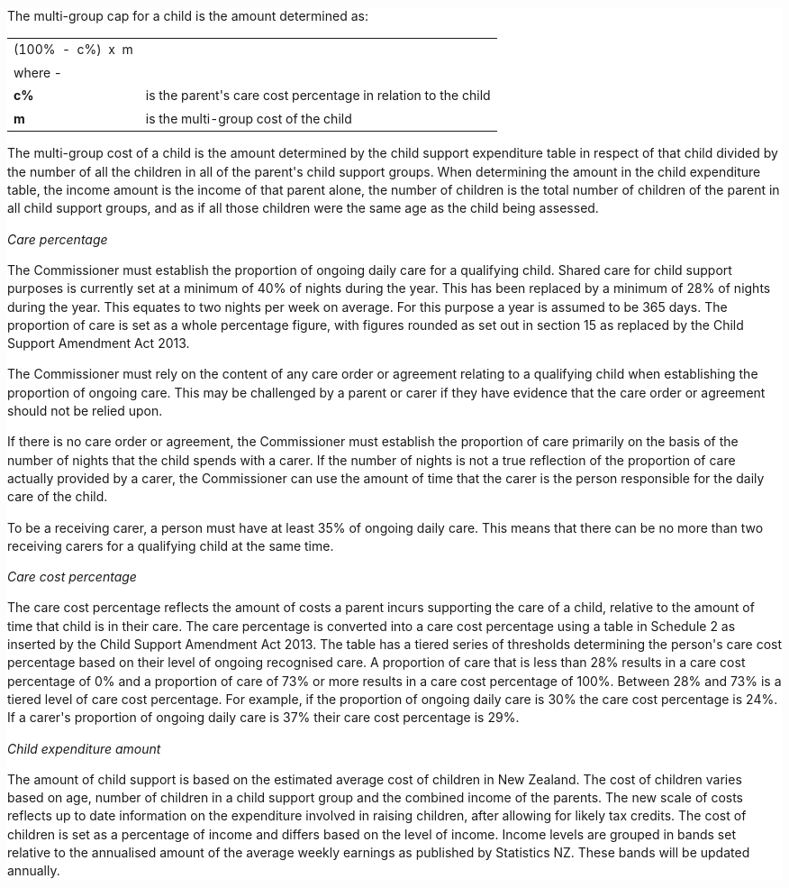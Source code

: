 The multi-group cap for a child is the amount determined as:

|     |     |
| --- | --- |
| (100%  \-  c%)  x  m |     |
| where - |     |
| **c%** | is the parent's care cost percentage in relation to the child |
| **m** | is the multi-group cost of the child |

The multi-group cost of a child is the amount determined by the child support expenditure table in respect of that child divided by the number of all the children in all of the parent's child support groups. When determining the amount in the child expenditure table, the income amount is the income of that parent alone, the number of children is the total number of children of the parent in all child support groups, and as if all those children were the same age as the child being assessed.

_Care percentage_

The Commissioner must establish the proportion of ongoing daily care for a qualifying child. Shared care for child support purposes is currently set at a minimum of 40% of nights during the year. This has been replaced by a minimum of 28% of nights during the year. This equates to two nights per week on average. For this purpose a year is assumed to be 365 days. The proportion of care is set as a whole percentage figure, with figures rounded as set out in section 15 as replaced by the Child Support Amendment Act 2013. 

The Commissioner must rely on the content of any care order or agreement relating to a qualifying child when establishing the proportion of ongoing care. This may be challenged by a parent or carer if they have evidence that the care order or agreement should not be relied upon. 

If there is no care order or agreement, the Commissioner must establish the proportion of care primarily on the basis of the number of nights that the child spends with a carer. If the number of nights is not a true reflection of the proportion of care actually provided by a carer, the Commissioner can use the amount of time that the carer is the person responsible for the daily care of the child.

To be a receiving carer, a person must have at least 35% of ongoing daily care. This means that there can be no more than two receiving carers for a qualifying child at the same time.

_Care cost percentage_

The care cost percentage reflects the amount of costs a parent incurs supporting the care of a child, relative to the amount of time that child is in their care. The care percentage is converted into a care cost percentage using a table in Schedule 2 as inserted by the Child Support Amendment Act 2013. The table has a tiered series of thresholds determining the person's care cost percentage based on their level of ongoing recognised care. A proportion of care that is less than 28% results in a care cost percentage of 0% and a proportion of care of 73% or more results in a care cost percentage of 100%. Between 28% and 73% is a tiered level of care cost percentage. For example, if the proportion of ongoing daily care is 30% the care cost percentage is 24%. If a carer's proportion of ongoing daily care is 37% their care cost percentage is 29%.

_Child expenditure amount_

The amount of child support is based on the estimated average cost of children in New Zealand. The cost of children varies based on age, number of children in a child support group and the combined income of the parents. The new scale of costs reflects up to date information on the expenditure involved in raising children, after allowing for likely tax credits. The cost of children is set as a percentage of income and differs based on the level of income. Income levels are grouped in bands set relative to the annualised amount of the average weekly earnings as published by Statistics NZ. These bands will be updated annually.
